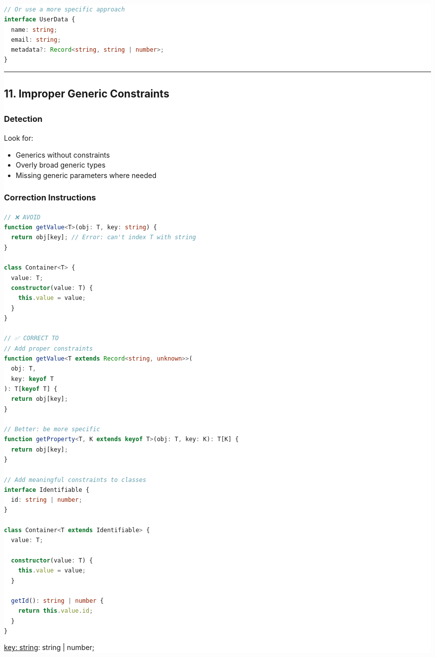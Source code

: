 ```typescript
// Or use a more specific approach
interface UserData {
  name: string;
  email: string;
  metadata?: Record<string, string | number>;
}
```

---

## 11. Improper Generic Constraints

### Detection
Look for:
- Generics without constraints
- Overly broad generic types
- Missing generic parameters where needed

### Correction Instructions
```typescript
// ❌ AVOID
function getValue<T>(obj: T, key: string) {
  return obj[key]; // Error: can't index T with string
}

class Container<T> {
  value: T;
  constructor(value: T) {
    this.value = value;
  }
}

// ✅ CORRECT TO
// Add proper constraints
function getValue<T extends Record<string, unknown>>(
  obj: T,
  key: keyof T
): T[keyof T] {
  return obj[key];
}

// Better: be more specific
function getProperty<T, K extends keyof T>(obj: T, key: K): T[K] {
  return obj[key];
}

// Add meaningful constraints to classes
interface Identifiable {
  id: string | number;
}

class Container<T extends Identifiable> {
  value: T;
  
  constructor(value: T) {
    this.value = value;
  }
  
  getId(): string | number {
    return this.value.id;
  }
}
```

  [key: string]: any;
  [key: string]: string | number;